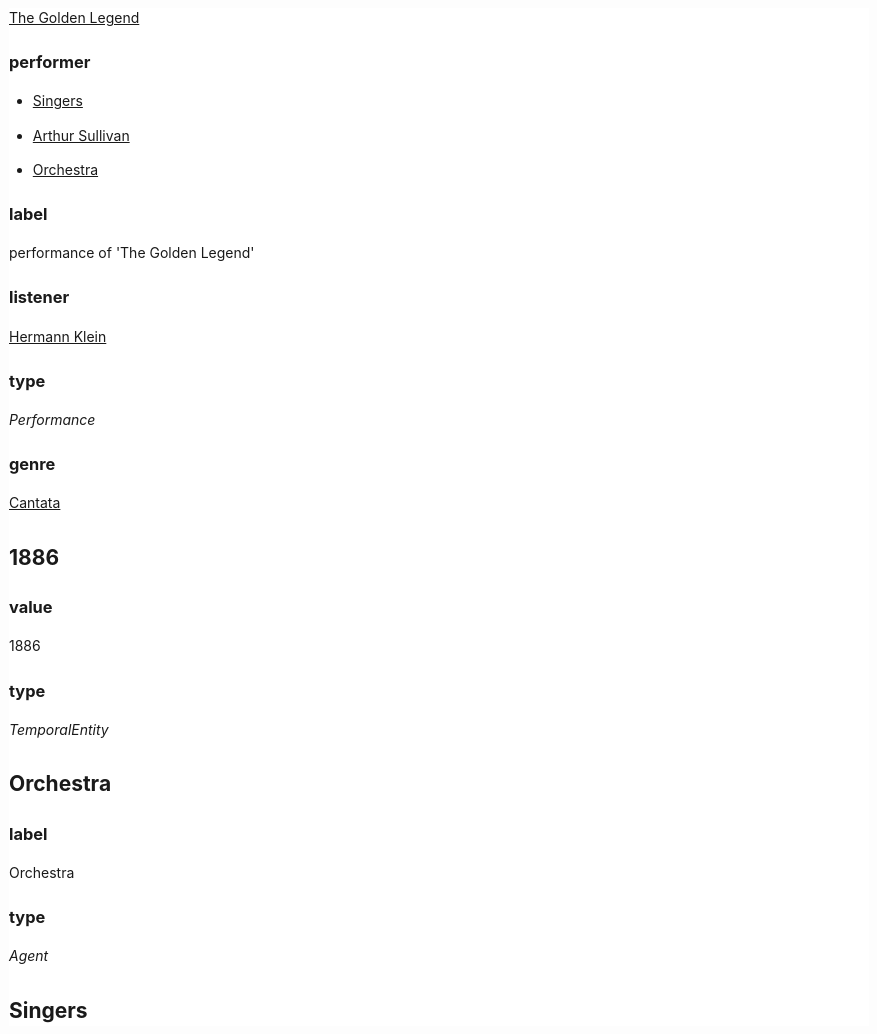 
[The Golden Legend](#The-Golden-Legend)

### performer

 - [Singers](#Singers)

 - [Arthur Sullivan](#Arthur-Sullivan)

 - [Orchestra](#Orchestra)

### label


performance of 'The Golden Legend'

### listener


[Hermann Klein](#Hermann-Klein)

### type


*Performance*

### genre


[Cantata](#Cantata)

## 1886

### value


1886

### type


*TemporalEntity*

## Orchestra

### label


Orchestra

### type


*Agent*

## Singers
